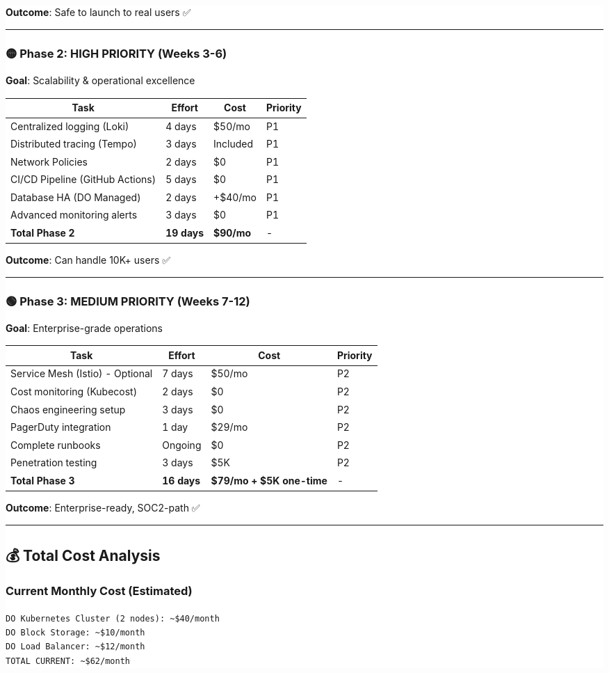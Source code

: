**Outcome**: Safe to launch to real users ✅

---

### 🟡 Phase 2: HIGH PRIORITY (Weeks 3-6)
**Goal**: Scalability & operational excellence

| Task | Effort | Cost | Priority |
|------|--------|------|----------|
| Centralized logging (Loki) | 4 days | $50/mo | P1 |
| Distributed tracing (Tempo) | 3 days | Included | P1 |
| Network Policies | 2 days | $0 | P1 |
| CI/CD Pipeline (GitHub Actions) | 5 days | $0 | P1 |
| Database HA (DO Managed) | 2 days | +$40/mo | P1 |
| Advanced monitoring alerts | 3 days | $0 | P1 |
| **Total Phase 2** | **19 days** | **$90/mo** | - |

**Outcome**: Can handle 10K+ users ✅

---

### 🟢 Phase 3: MEDIUM PRIORITY (Weeks 7-12)
**Goal**: Enterprise-grade operations

| Task | Effort | Cost | Priority |
|------|--------|------|----------|
| Service Mesh (Istio) - Optional | 7 days | $50/mo | P2 |
| Cost monitoring (Kubecost) | 2 days | $0 | P2 |
| Chaos engineering setup | 3 days | $0 | P2 |
| PagerDuty integration | 1 day | $29/mo | P2 |
| Complete runbooks | Ongoing | $0 | P2 |
| Penetration testing | 3 days | $5K | P2 |
| **Total Phase 3** | **16 days** | **$79/mo + $5K one-time** | - |

**Outcome**: Enterprise-ready, SOC2-path ✅

---

## 💰 Total Cost Analysis

### Current Monthly Cost (Estimated)
```
DO Kubernetes Cluster (2 nodes): ~$40/month
DO Block Storage: ~$10/month
DO Load Balancer: ~$12/month
TOTAL CURRENT: ~$62/month
```
